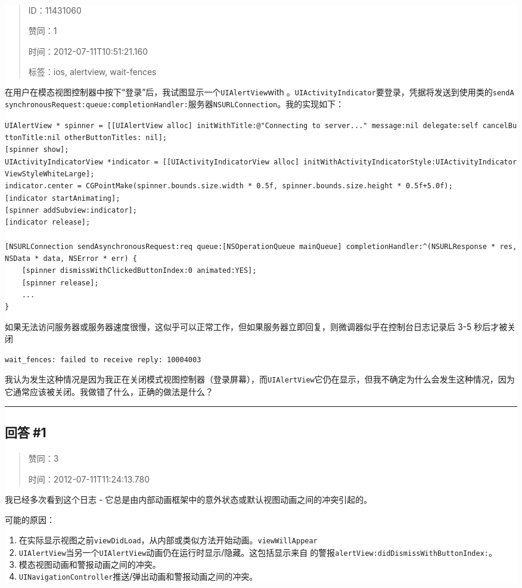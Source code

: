 > ID：11431060
> 
> 赞同：1
> 
> 时间：2012-07-11T10:51:21.160
> 
> 标签：ios, alertview, wait-fences

在用户在模态视图控制器中按下“登录”后，我试图显示一个`UIAlertView`with 。`UIActivityIndicator`要登录，凭据将发送到使用类的`sendAsynchronousRequest:queue:completionHandler:`服务器`NSURLConnection`。我的实现如下：

```
UIAlertView * spinner = [[UIAlertView alloc] initWithTitle:@"Connecting to server..." message:nil delegate:self cancelButtonTitle:nil otherButtonTitles: nil];
[spinner show];
UIActivityIndicatorView *indicator = [[UIActivityIndicatorView alloc] initWithActivityIndicatorStyle:UIActivityIndicatorViewStyleWhiteLarge];
indicator.center = CGPointMake(spinner.bounds.size.width * 0.5f, spinner.bounds.size.height * 0.5f+5.0f);
[indicator startAnimating];
[spinner addSubview:indicator];
[indicator release];

[NSURLConnection sendAsynchronousRequest:req queue:[NSOperationQueue mainQueue] completionHandler:^(NSURLResponse * res, NSData * data, NSError * err) {
    [spinner dismissWithClickedButtonIndex:0 animated:YES];
    [spinner release];
    ...
} 
```

如果无法访问服务器或服务器速度很慢，这似乎可以正常工作，但如果服务器立即回复，则微调器似乎在控制台日志记录后 3-5 秒后才被关闭

```
wait_fences: failed to receive reply: 10004003 
```

我认为发生这种情况是因为我正在关闭模式视图控制器（登录屏幕），而`UIAlertView`它仍在显示，但我不确定为什么会发生这种情况，因为它通常应该被关闭。我做错了什么，正确的做法是什么？

* * *

## 回答 #1

> 赞同：3
> 
> 时间：2012-07-11T11:24:13.780

我已经多次看到这个日志 - 它总是由内部动画框架中的意外状态或默认视图动画之间的冲突引起的。

可能的原因：

1.  在实际显示视图之前`viewDidLoad`，从内部或类似方法开始动画。`viewWillAppear`
2.  `UIAlertView`当另一个`UIAlertView`动画仍在运行时显示/隐藏。这包括显示来自 的警报`alertView:didDismissWithButtonIndex:`。
3.  模态视图动画和警报动画之间的冲突。
4.  `UINavigationController`推送/弹出动画和警报动画之间的冲突。
